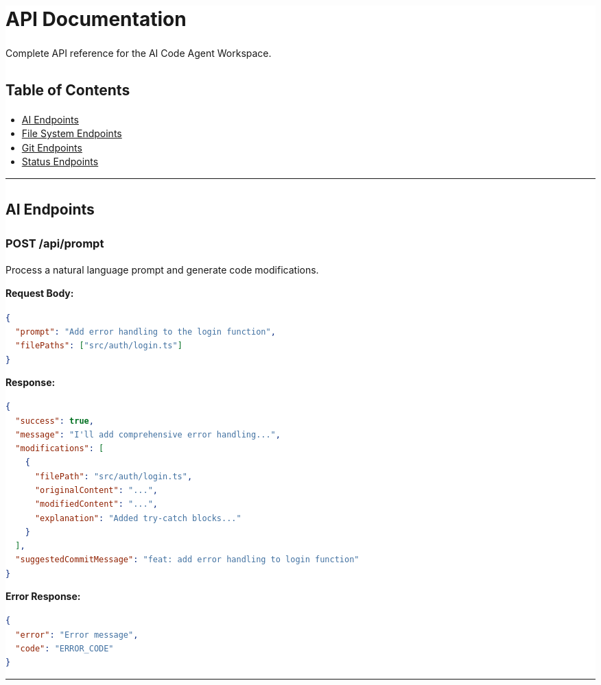 # API Documentation

Complete API reference for the AI Code Agent Workspace.

## Table of Contents
- [AI Endpoints](#ai-endpoints)
- [File System Endpoints](#file-system-endpoints)
- [Git Endpoints](#git-endpoints)
- [Status Endpoints](#status-endpoints)

---

## AI Endpoints

### POST /api/prompt
Process a natural language prompt and generate code modifications.

**Request Body:**
```json
{
  "prompt": "Add error handling to the login function",
  "filePaths": ["src/auth/login.ts"]
}
```

**Response:**
```json
{
  "success": true,
  "message": "I'll add comprehensive error handling...",
  "modifications": [
    {
      "filePath": "src/auth/login.ts",
      "originalContent": "...",
      "modifiedContent": "...",
      "explanation": "Added try-catch blocks..."
    }
  ],
  "suggestedCommitMessage": "feat: add error handling to login function"
}
```

**Error Response:**
```json
{
  "error": "Error message",
  "code": "ERROR_CODE"
}
```

---
